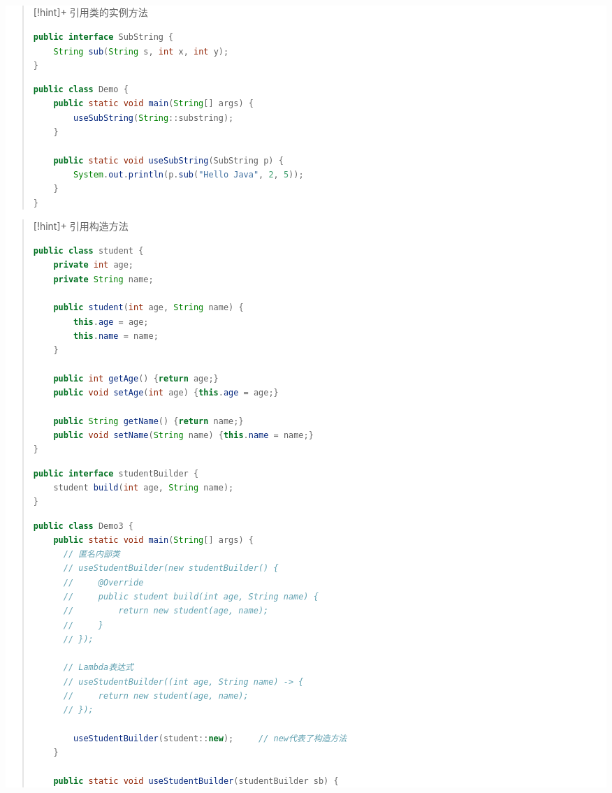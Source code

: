 > [!hint]+ 引用类的实例方法
> ```java
> public interface SubString {  
>     String sub(String s, int x, int y);  
> }
> ```
> 
> ```java
> public class Demo {  
>     public static void main(String[] args) {  
>         useSubString(String::substring);  
>     }  
>   
>     public static void useSubString(SubString p) {  
>         System.out.println(p.sub("Hello Java", 2, 5));  
>     }  
> }
> ```

> [!hint]+ 引用构造方法
> ```java
> public class student {  
>     private int age;  
>     private String name;  
>   
>     public student(int age, String name) {  
>         this.age = age;  
>         this.name = name;  
>     }  
>   
>     public int getAge() {return age;}  
>     public void setAge(int age) {this.age = age;}  
>   
>     public String getName() {return name;}  
>     public void setName(String name) {this.name = name;}  
> }
> ```
> 
> ```java
> public interface studentBuilder {  
>     student build(int age, String name);  
> }
> ```
> 
> ```java
> public class Demo3 {  
>     public static void main(String[] args) {  
> 	    // 匿名内部类
> 		// useStudentBuilder(new studentBuilder() {  
> 		//     @Override  
> 		//     public student build(int age, String name) {         
> 		//         return new student(age, name);  
> 		//     }  
> 		// });  
> 	
> 		// Lambda表达式
> 		// useStudentBuilder((int age, String name) -> {           
> 		//     return new student(age, name);  
> 		// });  
>   
>         useStudentBuilder(student::new);     // new代表了构造方法
>     }  
>   
>     public static void useStudentBuilder(studentBuilder sb) {  